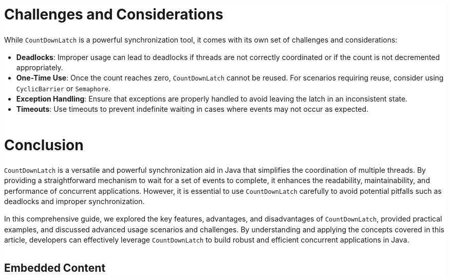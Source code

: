 # Challenges and Considerations

While `CountDownLatch` is a powerful synchronization tool, it comes with its own set of challenges and considerations:

-   **Deadlocks**: Improper usage can lead to deadlocks if threads are not correctly coordinated or if the count is not decremented appropriately.
-   **One-Time Use**: Once the count reaches zero, `CountDownLatch` cannot be reused. For scenarios requiring reuse, consider using `CyclicBarrier` or `Semaphore`.
-   **Exception Handling**: Ensure that exceptions are properly handled to avoid leaving the latch in an inconsistent state.
-   **Timeouts**: Use timeouts to prevent indefinite waiting in cases where events may not occur as expected.

# Conclusion

`CountDownLatch` is a versatile and powerful synchronization aid in Java that simplifies the coordination of multiple threads. By providing a straightforward mechanism to wait for a set of events to complete, it enhances the readability, maintainability, and performance of concurrent applications. However, it is essential to use `CountDownLatch` carefully to avoid potential pitfalls such as deadlocks and improper synchronization.

In this comprehensive guide, we explored the key features, advantages, and disadvantages of `CountDownLatch`, provided practical examples, and discussed advanced usage scenarios and challenges. By understanding and applying the concepts covered in this article, developers can effectively leverage `CountDownLatch` to build robust and efficient concurrent applications in Java.

## Embedded Content
